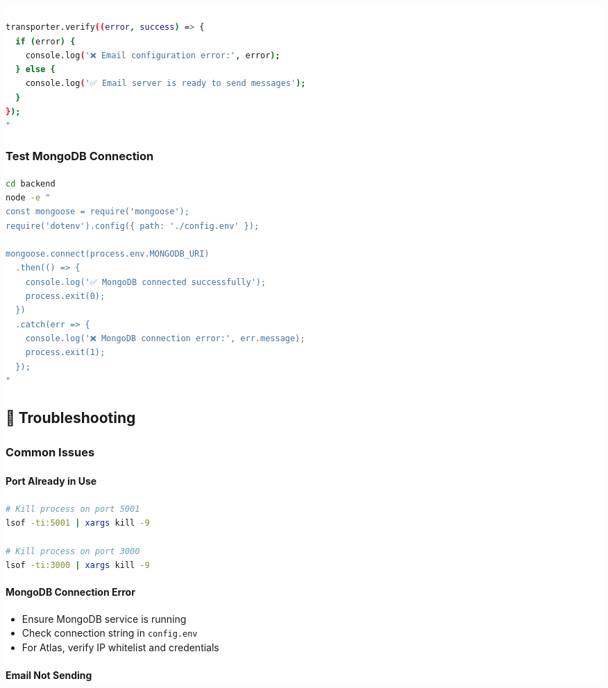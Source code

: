 ```bash

transporter.verify((error, success) => {
  if (error) {
    console.log('❌ Email configuration error:', error);
  } else {
    console.log('✅ Email server is ready to send messages');
  }
});
"
```

### Test MongoDB Connection

```bash
cd backend
node -e "
const mongoose = require('mongoose');
require('dotenv').config({ path: './config.env' });

mongoose.connect(process.env.MONGODB_URI)
  .then(() => {
    console.log('✅ MongoDB connected successfully');
    process.exit(0);
  })
  .catch(err => {
    console.log('❌ MongoDB connection error:', err.message);
    process.exit(1);
  });
"
```

## 🔧 Troubleshooting

### Common Issues

#### Port Already in Use

```bash
# Kill process on port 5001
lsof -ti:5001 | xargs kill -9

# Kill process on port 3000
lsof -ti:3000 | xargs kill -9
```

#### MongoDB Connection Error

- Ensure MongoDB service is running
- Check connection string in `config.env`
- For Atlas, verify IP whitelist and credentials

#### Email Not Sending
